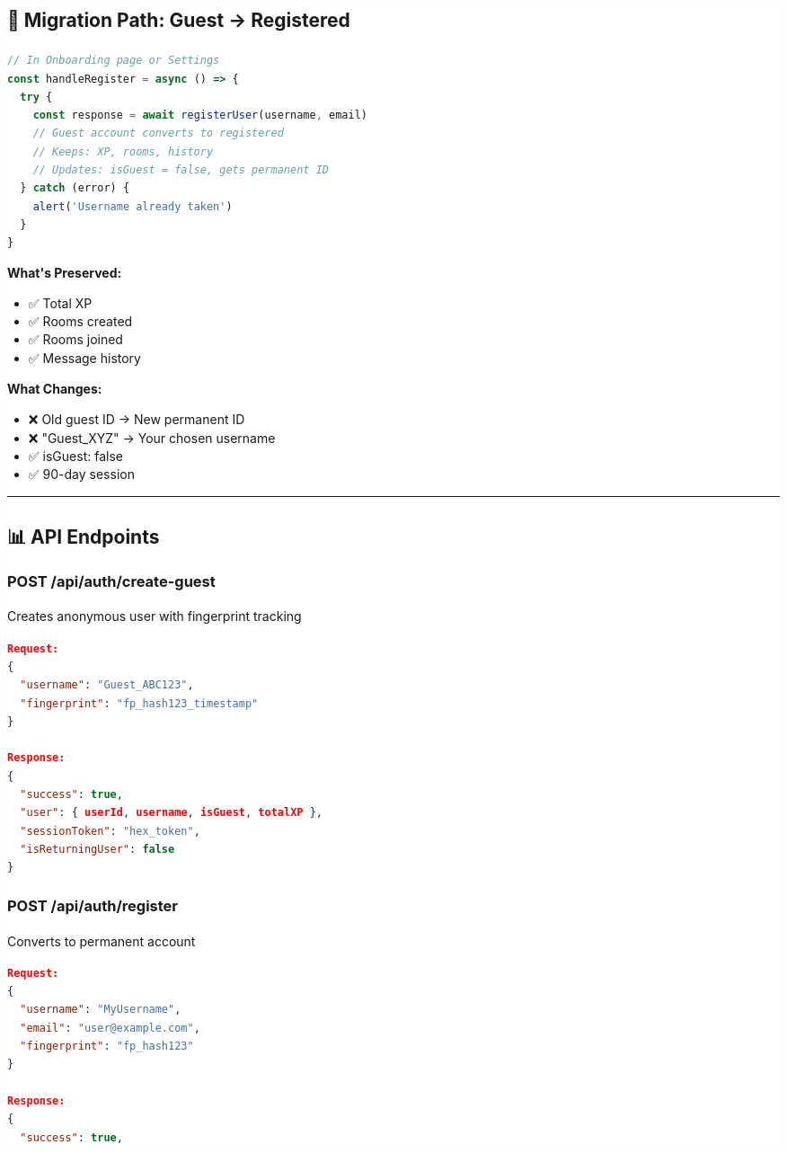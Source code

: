 
## 🔄 Migration Path: Guest → Registered

```javascript
// In Onboarding page or Settings
const handleRegister = async () => {
  try {
    const response = await registerUser(username, email)
    // Guest account converts to registered
    // Keeps: XP, rooms, history
    // Updates: isGuest = false, gets permanent ID
  } catch (error) {
    alert('Username already taken')
  }
}
```

**What's Preserved:**
- ✅ Total XP
- ✅ Rooms created
- ✅ Rooms joined
- ✅ Message history

**What Changes:**
- ❌ Old guest ID → New permanent ID
- ❌ "Guest_XYZ" → Your chosen username
- ✅ isGuest: false
- ✅ 90-day session

---

## 📊 API Endpoints

### **POST /api/auth/create-guest**
Creates anonymous user with fingerprint tracking
```json
Request:
{
  "username": "Guest_ABC123",
  "fingerprint": "fp_hash123_timestamp"
}

Response:
{
  "success": true,
  "user": { userId, username, isGuest, totalXP },
  "sessionToken": "hex_token",
  "isReturningUser": false
}
```

### **POST /api/auth/register**
Converts to permanent account
```json
Request:
{
  "username": "MyUsername",
  "email": "user@example.com",
  "fingerprint": "fp_hash123"
}

Response:
{
  "success": true,
```